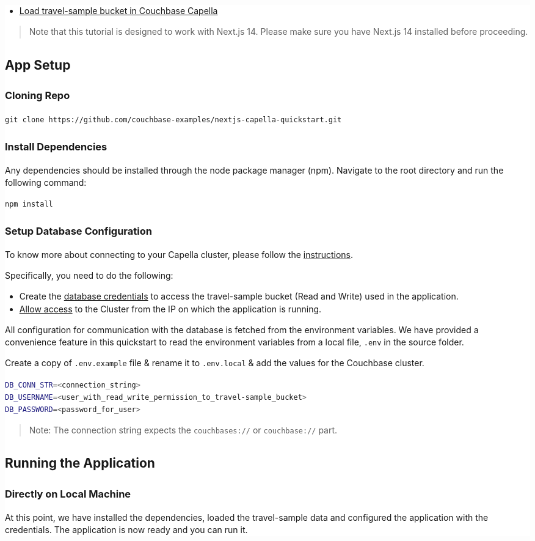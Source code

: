  - [Load travel-sample bucket in Couchbase Capella](https://docs.couchbase.com/cloud/clusters/data-service/import-data-documents.html#import-sample-data)

> Note that this tutorial is designed to work with Next.js 14. Please make sure you have Next.js 14 installed before proceeding.

## App Setup

### Cloning Repo

```shell
git clone https://github.com/couchbase-examples/nextjs-capella-quickstart.git
```

### Install Dependencies

Any dependencies should be installed through the node package manager (npm). Navigate to the root directory and run the following command:

```shell
npm install
```

### Setup Database Configuration

To know more about connecting to your Capella cluster, please follow the [instructions](https://docs.couchbase.com/cloud/get-started/connect.html).

Specifically, you need to do the following:

- Create the [database credentials](https://docs.couchbase.com/cloud/clusters/manage-database-users.html) to access the travel-sample bucket (Read and Write) used in the application.
- [Allow access](https://docs.couchbase.com/cloud/clusters/allow-ip-address.html) to the Cluster from the IP on which the application is running.

All configuration for communication with the database is fetched from the environment variables. We have provided a convenience feature in this quickstart to read the environment variables from a local file, `.env` in the source folder.

Create a copy of `.env.example` file & rename it to `.env.local` & add the values for the Couchbase cluster.

```sh
DB_CONN_STR=<connection_string>
DB_USERNAME=<user_with_read_write_permission_to_travel-sample_bucket>
DB_PASSWORD=<password_for_user>
```

> Note: The connection string expects the `couchbases://` or `couchbase://` part.

## Running the Application

### Directly on Local Machine

At this point, we have installed the dependencies, loaded the travel-sample data and configured the application with the credentials. The application is now ready and you can run it.
